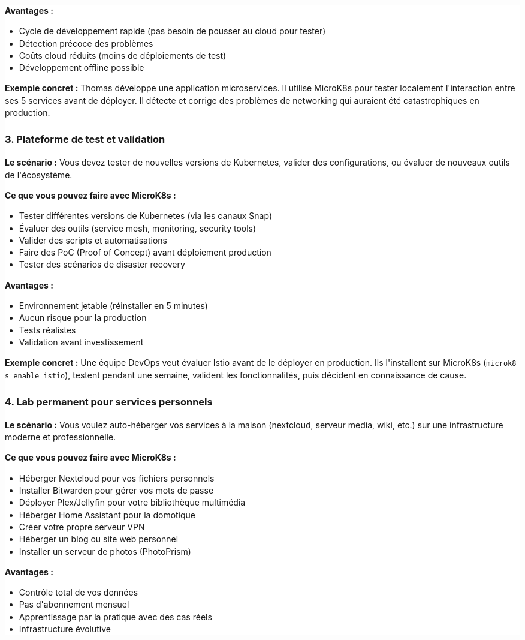**Avantages :**
- Cycle de développement rapide (pas besoin de pousser au cloud pour tester)
- Détection précoce des problèmes
- Coûts cloud réduits (moins de déploiements de test)
- Développement offline possible

**Exemple concret :**
Thomas développe une application microservices. Il utilise MicroK8s pour tester localement l'interaction entre ses 5 services avant de déployer. Il détecte et corrige des problèmes de networking qui auraient été catastrophiques en production.

### 3. Plateforme de test et validation

**Le scénario :**
Vous devez tester de nouvelles versions de Kubernetes, valider des configurations, ou évaluer de nouveaux outils de l'écosystème.

**Ce que vous pouvez faire avec MicroK8s :**
- Tester différentes versions de Kubernetes (via les canaux Snap)
- Évaluer des outils (service mesh, monitoring, security tools)
- Valider des scripts et automatisations
- Faire des PoC (Proof of Concept) avant déploiement production
- Tester des scénarios de disaster recovery

**Avantages :**
- Environnement jetable (réinstaller en 5 minutes)
- Aucun risque pour la production
- Tests réalistes
- Validation avant investissement

**Exemple concret :**
Une équipe DevOps veut évaluer Istio avant de le déployer en production. Ils l'installent sur MicroK8s (`microk8s enable istio`), testent pendant une semaine, valident les fonctionnalités, puis décident en connaissance de cause.

### 4. Lab permanent pour services personnels

**Le scénario :**
Vous voulez auto-héberger vos services à la maison (nextcloud, serveur media, wiki, etc.) sur une infrastructure moderne et professionnelle.

**Ce que vous pouvez faire avec MicroK8s :**
- Héberger Nextcloud pour vos fichiers personnels
- Installer Bitwarden pour gérer vos mots de passe
- Déployer Plex/Jellyfin pour votre bibliothèque multimédia
- Héberger Home Assistant pour la domotique
- Créer votre propre serveur VPN
- Héberger un blog ou site web personnel
- Installer un serveur de photos (PhotoPrism)

**Avantages :**
- Contrôle total de vos données
- Pas d'abonnement mensuel
- Apprentissage par la pratique avec des cas réels
- Infrastructure évolutive
